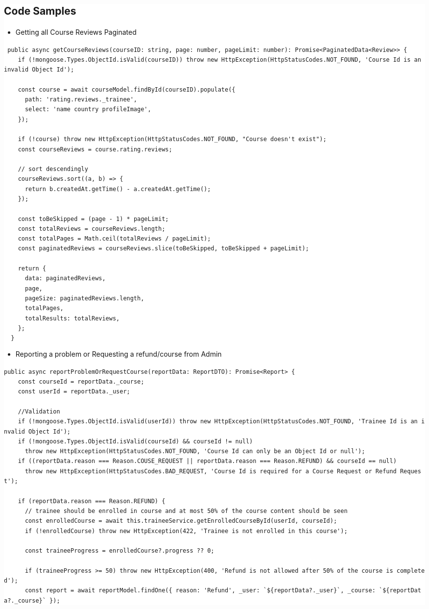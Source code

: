 ## Code Samples
- Getting all Course Reviews Paginated
```
 public async getCourseReviews(courseID: string, page: number, pageLimit: number): Promise<PaginatedData<Review>> {
    if (!mongoose.Types.ObjectId.isValid(courseID)) throw new HttpException(HttpStatusCodes.NOT_FOUND, 'Course Id is an invalid Object Id');

    const course = await courseModel.findById(courseID).populate({
      path: 'rating.reviews._trainee',
      select: 'name country profileImage',
    });

    if (!course) throw new HttpException(HttpStatusCodes.NOT_FOUND, "Course doesn't exist");
    const courseReviews = course.rating.reviews;

    // sort descendingly
    courseReviews.sort((a, b) => {
      return b.createdAt.getTime() - a.createdAt.getTime();
    });

    const toBeSkipped = (page - 1) * pageLimit;
    const totalReviews = courseReviews.length;
    const totalPages = Math.ceil(totalReviews / pageLimit);
    const paginatedReviews = courseReviews.slice(toBeSkipped, toBeSkipped + pageLimit);

    return {
      data: paginatedReviews,
      page,
      pageSize: paginatedReviews.length,
      totalPages,
      totalResults: totalReviews,
    };
  }
```
- Reporting a problem or Requesting a refund/course from Admin
```
public async reportProblemOrRequestCourse(reportData: ReportDTO): Promise<Report> {
    const courseId = reportData._course;
    const userId = reportData._user;

    //Validation
    if (!mongoose.Types.ObjectId.isValid(userId)) throw new HttpException(HttpStatusCodes.NOT_FOUND, 'Trainee Id is an invalid Object Id');
    if (!mongoose.Types.ObjectId.isValid(courseId) && courseId != null)
      throw new HttpException(HttpStatusCodes.NOT_FOUND, 'Course Id can only be an Object Id or null');
    if ((reportData.reason === Reason.COUSE_REQUEST || reportData.reason === Reason.REFUND) && courseId == null)
      throw new HttpException(HttpStatusCodes.BAD_REQUEST, 'Course Id is required for a Course Request or Refund Request');

    if (reportData.reason === Reason.REFUND) {
      // trainee should be enrolled in course and at most 50% of the course content should be seen
      const enrolledCourse = await this.traineeService.getEnrolledCourseById(userId, courseId);
      if (!enrolledCourse) throw new HttpException(422, 'Trainee is not enrolled in this course');

      const traineeProgress = enrolledCourse?.progress ?? 0;

      if (traineeProgress >= 50) throw new HttpException(400, 'Refund is not allowed after 50% of the course is completed');
      const report = await reportModel.findOne({ reason: 'Refund', _user: `${reportData?._user}`, _course: `${reportData?._course}` });
```